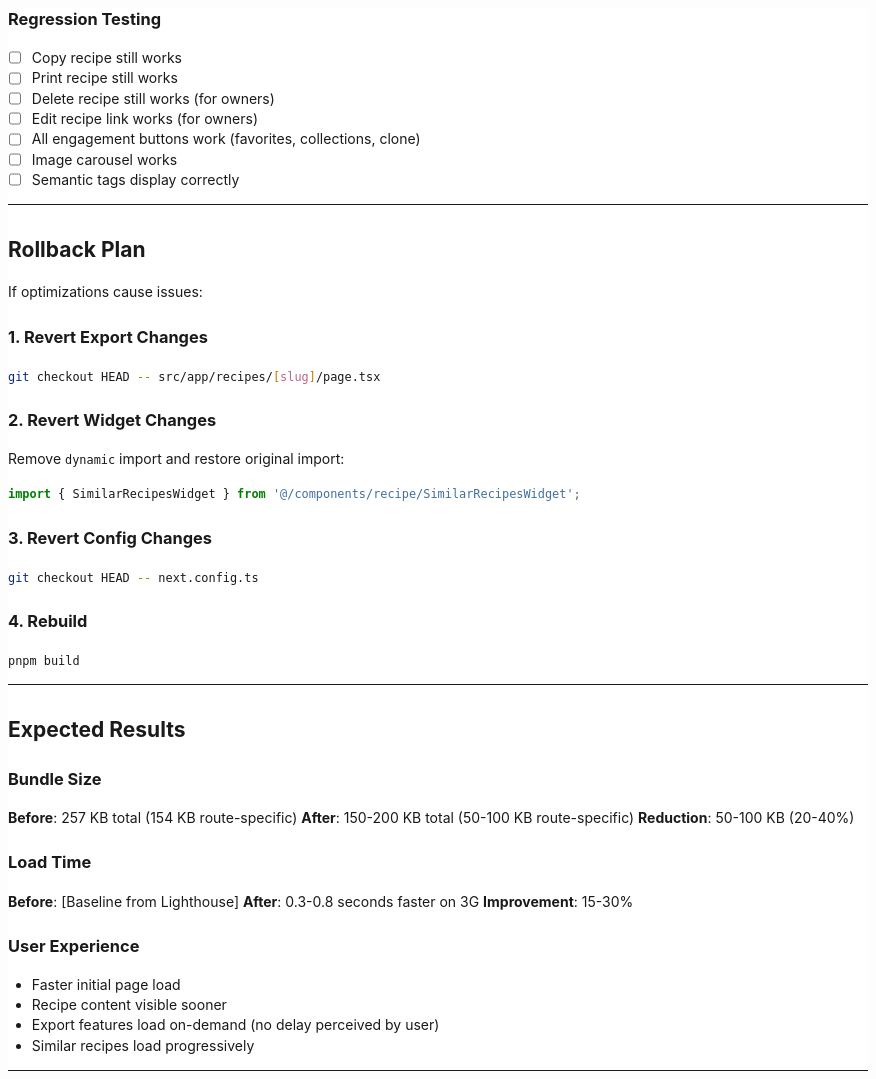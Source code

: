 ### Regression Testing
- [ ] Copy recipe still works
- [ ] Print recipe still works
- [ ] Delete recipe still works (for owners)
- [ ] Edit recipe link works (for owners)
- [ ] All engagement buttons work (favorites, collections, clone)
- [ ] Image carousel works
- [ ] Semantic tags display correctly

---

## Rollback Plan

If optimizations cause issues:

### 1. Revert Export Changes
```bash
git checkout HEAD -- src/app/recipes/[slug]/page.tsx
```

### 2. Revert Widget Changes
Remove `dynamic` import and restore original import:
```typescript
import { SimilarRecipesWidget } from '@/components/recipe/SimilarRecipesWidget';
```

### 3. Revert Config Changes
```bash
git checkout HEAD -- next.config.ts
```

### 4. Rebuild
```bash
pnpm build
```

---

## Expected Results

### Bundle Size
**Before**: 257 KB total (154 KB route-specific)
**After**: 150-200 KB total (50-100 KB route-specific)
**Reduction**: 50-100 KB (20-40%)

### Load Time
**Before**: [Baseline from Lighthouse]
**After**: 0.3-0.8 seconds faster on 3G
**Improvement**: 15-30%

### User Experience
- Faster initial page load
- Recipe content visible sooner
- Export features load on-demand (no delay perceived by user)
- Similar recipes load progressively

---